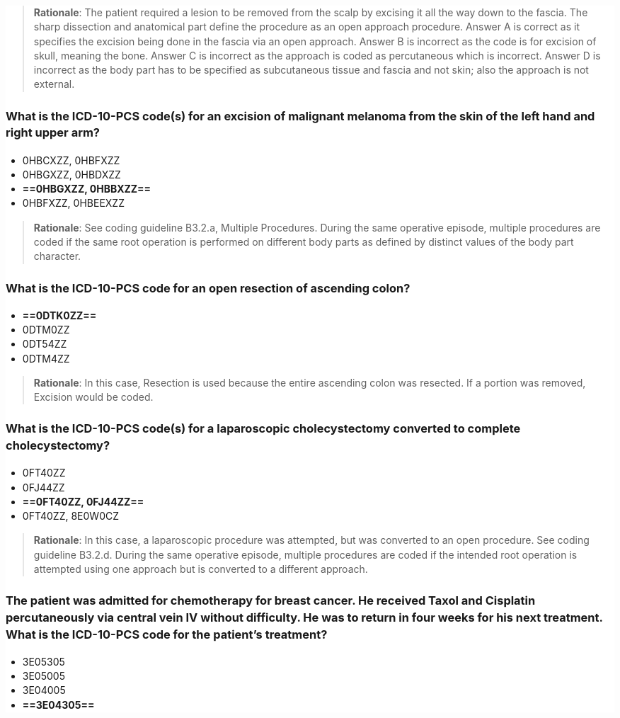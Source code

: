 >**Rationale**: The patient required a lesion to be removed from the scalp by excising it all the way down to the fascia. The sharp dissection and anatomical part define the procedure as an open approach procedure. Answer A is correct as it specifies the excision being done in the fascia via an open approach. Answer B is incorrect as the code is for excision of skull, meaning the bone. Answer C is incorrect as the approach is coded as percutaneous which is incorrect. Answer D is incorrect as the body part has to be specified as subcutaneous tissue and fascia and not skin; also the approach is not external.

### What is the ICD-10-PCS code(s) for an excision of malignant melanoma from the skin of the left hand and right upper arm?

- 0HBCXZZ, 0HBFXZZ
- 0HBGXZZ, 0HBDXZZ
- **==0HBGXZZ, 0HBBXZZ==**
- 0HBFXZZ, 0HBEEXZZ

>**Rationale**: See coding guideline B3.2.a, Multiple Procedures. During the same operative episode, multiple procedures are coded if the same root operation is performed on different body parts as defined by distinct values of the body part character.

### What is the ICD-10-PCS code for an open resection of ascending colon?

- **==0DTK0ZZ==**
- 0DTM0ZZ
- 0DT54ZZ
- 0DTM4ZZ

>**Rationale**: In this case, Resection is used because the entire ascending colon was resected. If a portion was removed, Excision would be coded.

### What is the ICD-10-PCS code(s) for a laparoscopic cholecystectomy converted to complete cholecystectomy?

- 0FT40ZZ
- 0FJ44ZZ
- **==0FT40ZZ, 0FJ44ZZ==**
- 0FT40ZZ, 8E0W0CZ

>**Rationale**: In this case, a laparoscopic procedure was attempted, but was converted to an open procedure. See coding guideline B3.2.d. During the same operative episode, multiple procedures are coded if the intended root operation is attempted using one approach but is converted to a different approach.

### The patient was admitted for chemotherapy for breast cancer. He received Taxol and Cisplatin percutaneously via central vein IV without difficulty. He was to return in four weeks for his next treatment. What is the ICD-10-PCS code for the patient’s treatment?

- 3E05305
- 3E05005
- 3E04005
- **==3E04305==**
